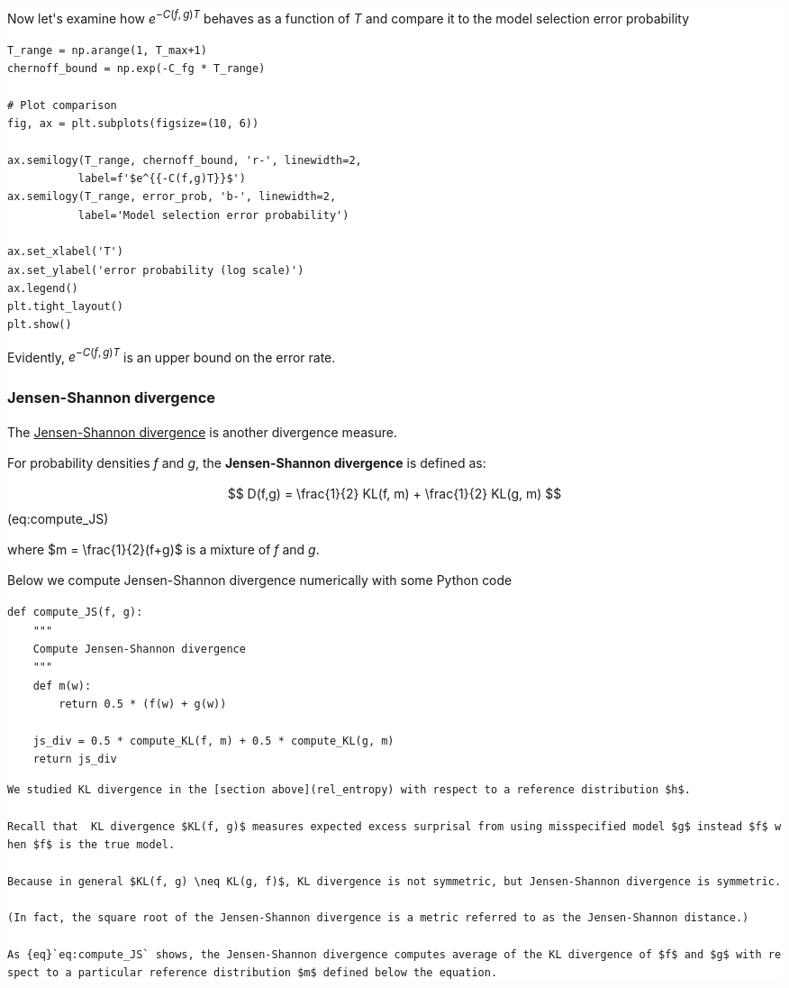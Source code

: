 ```{code-cell} ipython3
```

Now let's examine how $e^{-C(f,g)T}$ behaves as a function of $T$ and compare it to the model selection error probability

```{code-cell} ipython3
T_range = np.arange(1, T_max+1)
chernoff_bound = np.exp(-C_fg * T_range)

# Plot comparison
fig, ax = plt.subplots(figsize=(10, 6))

ax.semilogy(T_range, chernoff_bound, 'r-', linewidth=2, 
           label=f'$e^{{-C(f,g)T}}$')
ax.semilogy(T_range, error_prob, 'b-', linewidth=2, 
           label='Model selection error probability')

ax.set_xlabel('T')
ax.set_ylabel('error probability (log scale)')
ax.legend()
plt.tight_layout()
plt.show()
```

Evidently, $e^{-C(f,g)T}$ is an upper bound on the error rate.

### Jensen-Shannon divergence

The [Jensen-Shannon divergence](https://en.wikipedia.org/wiki/Jensen%E2%80%93Shannon_divergence) is another  divergence measure.  

For probability densities $f$ and $g$, the **Jensen-Shannon divergence** is defined as:

$$
D(f,g) = \frac{1}{2} KL(f, m) + \frac{1}{2} KL(g, m)
$$ (eq:compute_JS)

where $m = \frac{1}{2}(f+g)$ is a mixture of $f$ and $g$.

Below we compute Jensen-Shannon divergence numerically with some Python code

```{code-cell} ipython3
def compute_JS(f, g):
    """
    Compute Jensen-Shannon divergence
    """
    def m(w):
        return 0.5 * (f(w) + g(w))
    
    js_div = 0.5 * compute_KL(f, m) + 0.5 * compute_KL(g, m)
    return js_div
```

 
```{note}
We studied KL divergence in the [section above](rel_entropy) with respect to a reference distribution $h$.

Recall that  KL divergence $KL(f, g)$ measures expected excess surprisal from using misspecified model $g$ instead $f$ when $f$ is the true model.

Because in general $KL(f, g) \neq KL(g, f)$, KL divergence is not symmetric, but Jensen-Shannon divergence is symmetric.

(In fact, the square root of the Jensen-Shannon divergence is a metric referred to as the Jensen-Shannon distance.)

As {eq}`eq:compute_JS` shows, the Jensen-Shannon divergence computes average of the KL divergence of $f$ and $g$ with respect to a particular reference distribution $m$ defined below the equation.
```